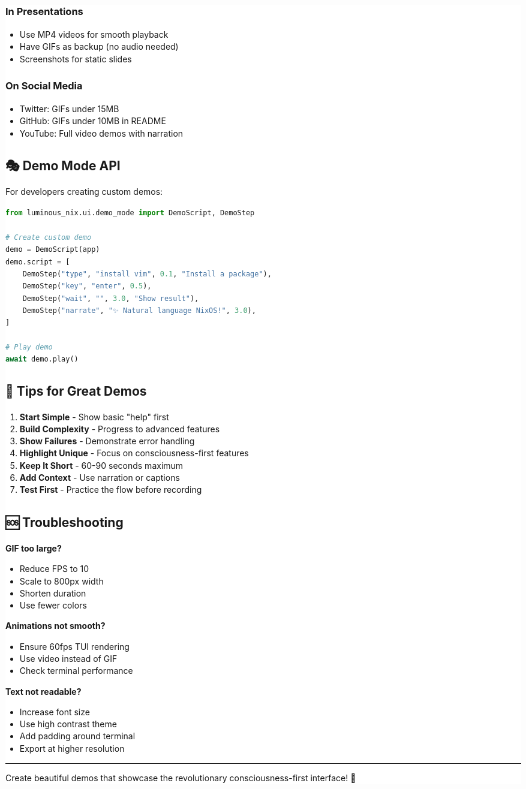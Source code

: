 ### In Presentations
- Use MP4 videos for smooth playback
- Have GIFs as backup (no audio needed)
- Screenshots for static slides

### On Social Media
- Twitter: GIFs under 15MB
- GitHub: GIFs under 10MB in README
- YouTube: Full video demos with narration

## 🎭 Demo Mode API

For developers creating custom demos:

```python
from luminous_nix.ui.demo_mode import DemoScript, DemoStep

# Create custom demo
demo = DemoScript(app)
demo.script = [
    DemoStep("type", "install vim", 0.1, "Install a package"),
    DemoStep("key", "enter", 0.5),
    DemoStep("wait", "", 3.0, "Show result"),
    DemoStep("narrate", "✨ Natural language NixOS!", 3.0),
]

# Play demo
await demo.play()
```

## 📝 Tips for Great Demos

1. **Start Simple** - Show basic "help" first
2. **Build Complexity** - Progress to advanced features
3. **Show Failures** - Demonstrate error handling
4. **Highlight Unique** - Focus on consciousness-first features
5. **Keep It Short** - 60-90 seconds maximum
6. **Add Context** - Use narration or captions
7. **Test First** - Practice the flow before recording

## 🆘 Troubleshooting

**GIF too large?**
- Reduce FPS to 10
- Scale to 800px width
- Shorten duration
- Use fewer colors

**Animations not smooth?**
- Ensure 60fps TUI rendering
- Use video instead of GIF
- Check terminal performance

**Text not readable?**
- Increase font size
- Use high contrast theme
- Add padding around terminal
- Export at higher resolution

---

Create beautiful demos that showcase the revolutionary consciousness-first interface! 🌟